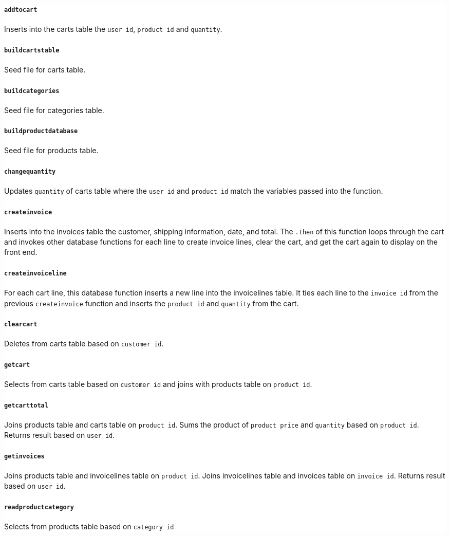 #### `addtocart`

Inserts into the carts table the `user id`, `product id` and `quantity`.

#### `buildcartstable`

Seed file for carts table.

#### `buildcategories`

Seed file for categories table.

#### `buildproductdatabase`

Seed file for products table.

#### `changequantity`

Updates `quantity` of carts table where the `user id` and `product id` match the variables passed into the function.

#### `createinvoice`

Inserts into the invoices table the customer, shipping information, date, and total. The `.then` of this function loops through the cart and invokes other database functions for each line to create invoice lines, clear the cart, and get the cart again to display on the front end.

#### `createinvoiceline`

For each cart line, this database function inserts a new line into the invoicelines table. It ties each line to the `invoice id` from the previous `createinvoice` function and inserts the `product id` and `quantity` from the cart.

#### `clearcart`

Deletes from carts table based on `customer id`.

#### `getcart`

Selects from carts table based on `customer id` and joins with products table on `product id`.

#### `getcarttotal`

Joins products table and carts table on `product id`.
Sums the product of `product price` and `quantity`  based on  `product id`. Returns result based on `user id`.

#### `getinvoices`

Joins products table and invoicelines table on `product id`.
Joins invoicelines table and invoices table on `invoice id`.
Returns result based on `user id`.

#### `readproductcategory`

Selects from products table based on `category id`
